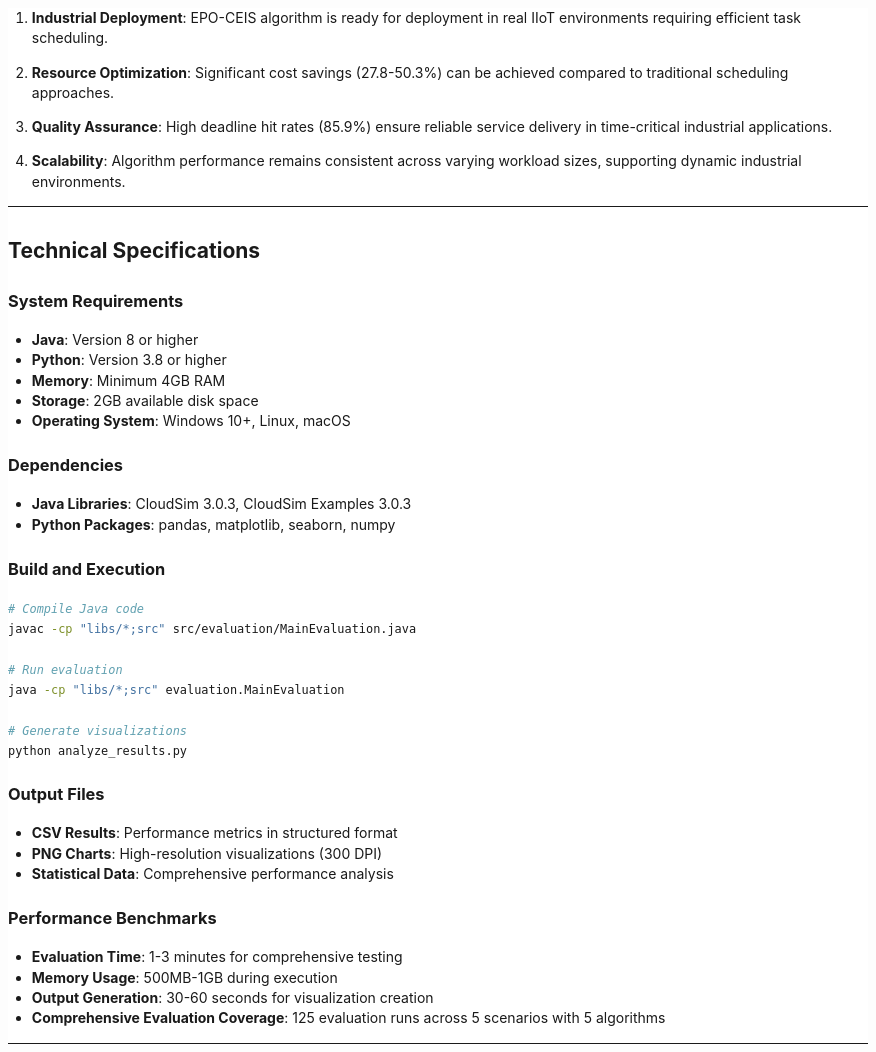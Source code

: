 1. **Industrial Deployment**: EPO-CEIS algorithm is ready for deployment in real IIoT environments requiring efficient task scheduling.

2. **Resource Optimization**: Significant cost savings (27.8-50.3%) can be achieved compared to traditional scheduling approaches.

3. **Quality Assurance**: High deadline hit rates (85.9%) ensure reliable service delivery in time-critical industrial applications.

4. **Scalability**: Algorithm performance remains consistent across varying workload sizes, supporting dynamic industrial environments.

---

## Technical Specifications

### System Requirements
- **Java**: Version 8 or higher
- **Python**: Version 3.8 or higher
- **Memory**: Minimum 4GB RAM
- **Storage**: 2GB available disk space
- **Operating System**: Windows 10+, Linux, macOS

### Dependencies
- **Java Libraries**: CloudSim 3.0.3, CloudSim Examples 3.0.3
- **Python Packages**: pandas, matplotlib, seaborn, numpy

### Build and Execution
```bash
# Compile Java code
javac -cp "libs/*;src" src/evaluation/MainEvaluation.java

# Run evaluation
java -cp "libs/*;src" evaluation.MainEvaluation

# Generate visualizations
python analyze_results.py
```

### Output Files
- **CSV Results**: Performance metrics in structured format
- **PNG Charts**: High-resolution visualizations (300 DPI)
- **Statistical Data**: Comprehensive performance analysis

### Performance Benchmarks
- **Evaluation Time**: 1-3 minutes for comprehensive testing
- **Memory Usage**: 500MB-1GB during execution
- **Output Generation**: 30-60 seconds for visualization creation
- **Comprehensive Evaluation Coverage**: 125 evaluation runs across 5 scenarios with 5 algorithms

---

